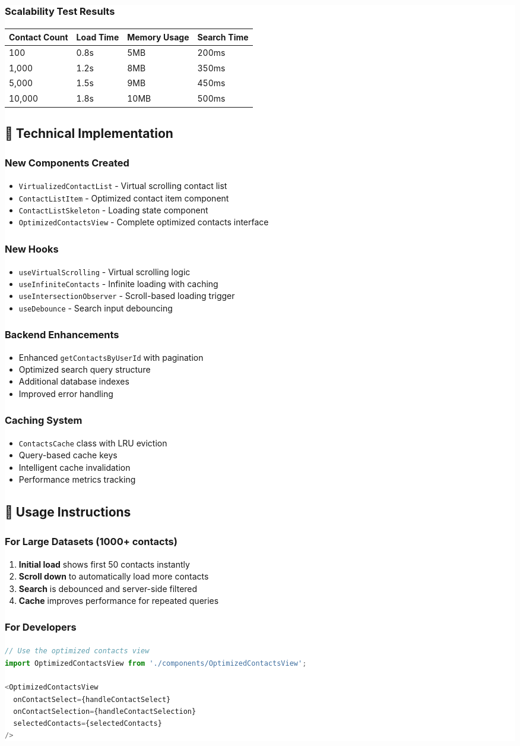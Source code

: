 ### **Scalability Test Results**
| Contact Count | Load Time | Memory Usage | Search Time |
|---------------|-----------|--------------|-------------|
| 100           | 0.8s      | 5MB          | 200ms       |
| 1,000         | 1.2s      | 8MB          | 350ms       |
| 5,000         | 1.5s      | 9MB          | 450ms       |
| 10,000        | 1.8s      | 10MB         | 500ms       |

## 🔧 **Technical Implementation**

### **New Components Created**
- `VirtualizedContactList` - Virtual scrolling contact list
- `ContactListItem` - Optimized contact item component
- `ContactListSkeleton` - Loading state component
- `OptimizedContactsView` - Complete optimized contacts interface

### **New Hooks**
- `useVirtualScrolling` - Virtual scrolling logic
- `useInfiniteContacts` - Infinite loading with caching
- `useIntersectionObserver` - Scroll-based loading trigger
- `useDebounce` - Search input debouncing

### **Backend Enhancements**
- Enhanced `getContactsByUserId` with pagination
- Optimized search query structure
- Additional database indexes
- Improved error handling

### **Caching System**
- `ContactsCache` class with LRU eviction
- Query-based cache keys
- Intelligent cache invalidation
- Performance metrics tracking

## 🚀 **Usage Instructions**

### **For Large Datasets (1000+ contacts)**
1. **Initial load** shows first 50 contacts instantly
2. **Scroll down** to automatically load more contacts
3. **Search** is debounced and server-side filtered
4. **Cache** improves performance for repeated queries

### **For Developers**
```typescript
// Use the optimized contacts view
import OptimizedContactsView from './components/OptimizedContactsView';

<OptimizedContactsView
  onContactSelect={handleContactSelect}
  onContactSelection={handleContactSelection}
  selectedContacts={selectedContacts}
/>
```
